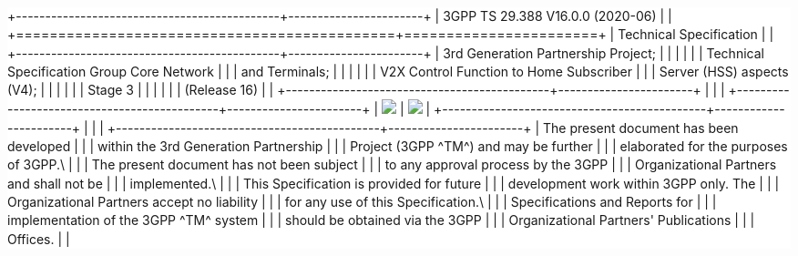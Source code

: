 +---------------------------------------------+-----------------------+
| 3GPP TS 29.388 V16.0.0 (2020-06)            |                       |
+=============================================+=======================+
| Technical Specification                     |                       |
+---------------------------------------------+-----------------------+
| 3rd Generation Partnership Project;         |                       |
|                                             |                       |
| Technical Specification Group Core Network  |                       |
| and Terminals;                              |                       |
|                                             |                       |
| V2X Control Function to Home Subscriber     |                       |
| Server (HSS) aspects (V4);                  |                       |
|                                             |                       |
| Stage 3                                     |                       |
|                                             |                       |
| (Release 16)                                |                       |
+---------------------------------------------+-----------------------+
|                                             |                       |
+---------------------------------------------+-----------------------+
| ![](media/image1.jpeg)                      | ![](media/image2.png) |
+---------------------------------------------+-----------------------+
|                                             |                       |
+---------------------------------------------+-----------------------+
| The present document has been developed     |                       |
| within the 3rd Generation Partnership       |                       |
| Project (3GPP ^TM^) and may be further      |                       |
| elaborated for the purposes of 3GPP.\       |                       |
| The present document has not been subject   |                       |
| to any approval process by the 3GPP         |                       |
| Organizational Partners and shall not be    |                       |
| implemented.\                               |                       |
| This Specification is provided for future   |                       |
| development work within 3GPP only. The      |                       |
| Organizational Partners accept no liability |                       |
| for any use of this Specification.\         |                       |
| Specifications and Reports for              |                       |
| implementation of the 3GPP ^TM^ system      |                       |
| should be obtained via the 3GPP             |                       |
| Organizational Partners\' Publications      |                       |
| Offices.                                    |                       |